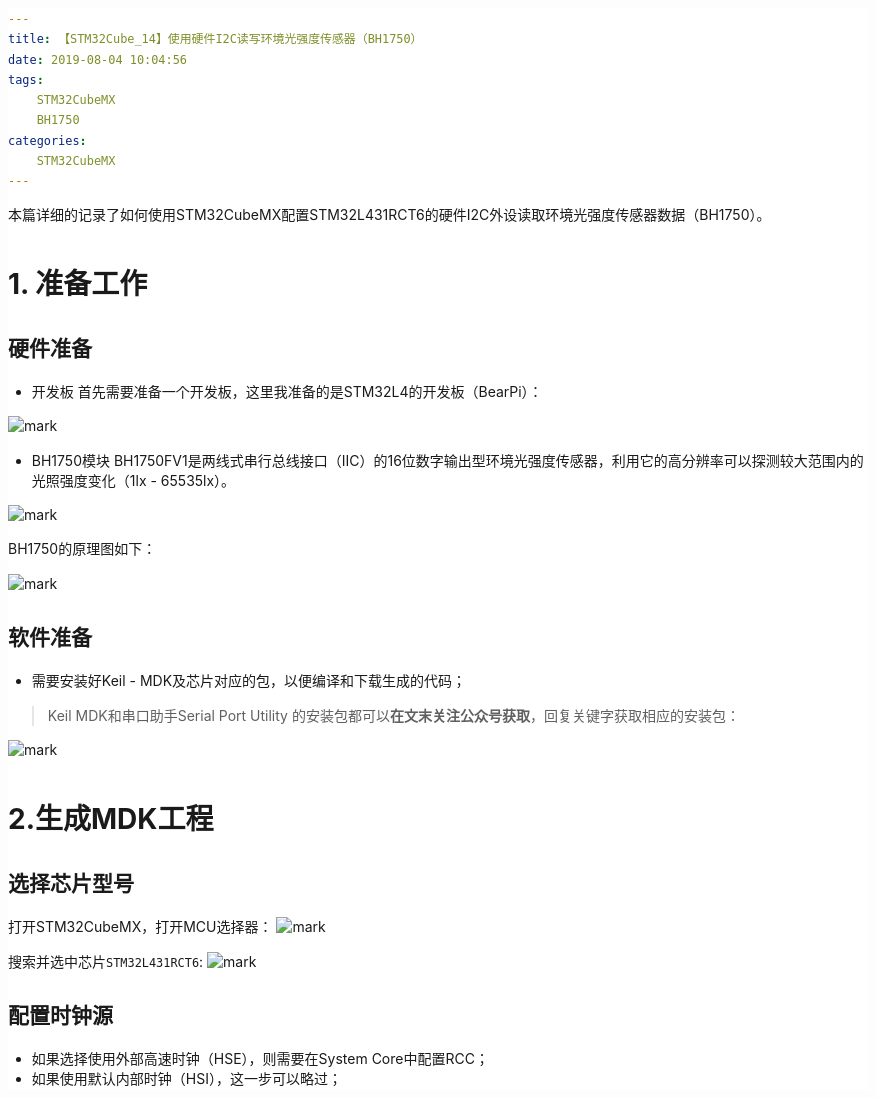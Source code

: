 ```yaml
---
title: 【STM32Cube_14】使用硬件I2C读写环境光强度传感器（BH1750）
date: 2019-08-04 10:04:56
tags:
    STM32CubeMX
    BH1750
categories:
    STM32CubeMX
---
```


本篇详细的记录了如何使用STM32CubeMX配置STM32L431RCT6的硬件I2C外设读取环境光强度传感器数据（BH1750）。


# 1. 准备工作
## 硬件准备
- 开发板
首先需要准备一个开发板，这里我准备的是STM32L4的开发板（BearPi）：

![mark](http://mculover666.cn/image/20190806/9uiPTi5odYSj.png?imageslim)

- BH1750模块
BH1750FV1是两线式串行总线接口（IIC）的16位数字输出型环境光强度传感器，利用它的高分辨率可以探测较大范围内的光照强度变化（1lx - 65535lx）。

![mark](http://mculover666.cn/image/20190827/gDUPbgs5suTo.png?imageslim)

BH1750的原理图如下：

![mark](http://mculover666.cn/image/20190827/cX3i5JC2BU5x.png?imageslim)

## 软件准备
- 需要安装好Keil - MDK及芯片对应的包，以便编译和下载生成的代码；

>Keil MDK和串口助手Serial Port Utility 的安装包都可以**在文末关注公众号获取**，回复关键字获取相应的安装包：

![mark](http://mculover666.cn/image/20190814/gubaOwmETp1w.png?imageslim)

# 2.生成MDK工程
## 选择芯片型号
打开STM32CubeMX，打开MCU选择器：
![mark](http://mculover666.cn/image/20190806/gBP6glmUSH80.png?imageslim)

搜索并选中芯片`STM32L431RCT6`:
![mark](http://mculover666.cn/image/20190806/gnyHwdl53uVD.png?imageslim)

## 配置时钟源
- 如果选择使用外部高速时钟（HSE），则需要在System Core中配置RCC；
- 如果使用默认内部时钟（HSI），这一步可以略过；
